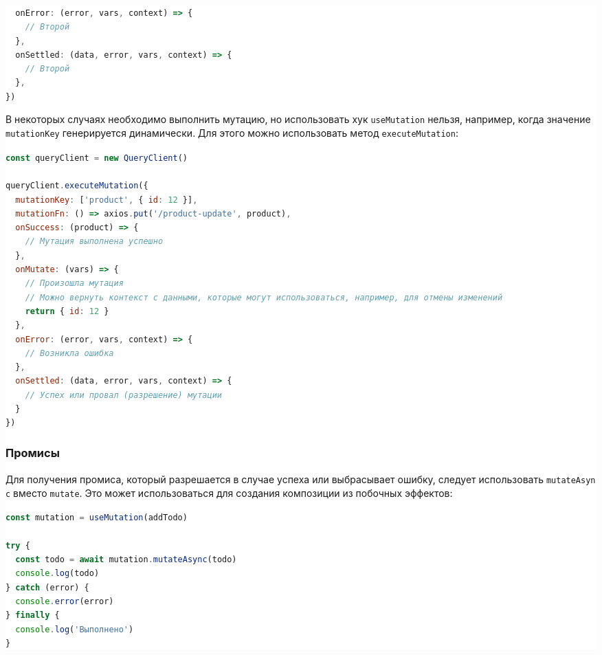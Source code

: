 ```js
  onError: (error, vars, context) => {
    // Второй
  },
  onSettled: (data, error, vars, context) => {
    // Второй
  },
})
```

В некоторых случаях необходимо выполнить мутацию, но использовать хук `useMutation` нельзя, например, когда значение `mutationKey` генерируется динамически. Для этого можно использовать метод `executeMutation`:

```js
const queryClient = new QueryClient()

queryClient.executeMutation({
  mutationKey: ['product', { id: 12 }],
  mutationFn: () => axios.put('/product-update', product),
  onSuccess: (product) => {
    // Мутация выполнена успешно
  },
  onMutate: (vars) => {
    // Произошла мутация
    // Можно вернуть контекст с данными, которые могут использоваться, например, для отмены изменений
    return { id: 12 }
  },
  onError: (error, vars, context) => {
    // Возникла ошибка
  },
  onSettled: (data, error, vars, context) => {
    // Успех или провал (разрешение) мутации
  }
})
```

### Промисы

Для получения промиса, который разрешается в случае успеха или выбрасывает ошибку, следует использовать `mutateAsync` вместо `mutate`. Это может использоваться для создания композиции из побочных эффектов:

```js
const mutation = useMutation(addTodo)

try {
  const todo = await mutation.mutateAsync(todo)
  console.log(todo)
} catch (error) {
  console.error(error)
} finally {
  console.log('Выполнено')
}
```
